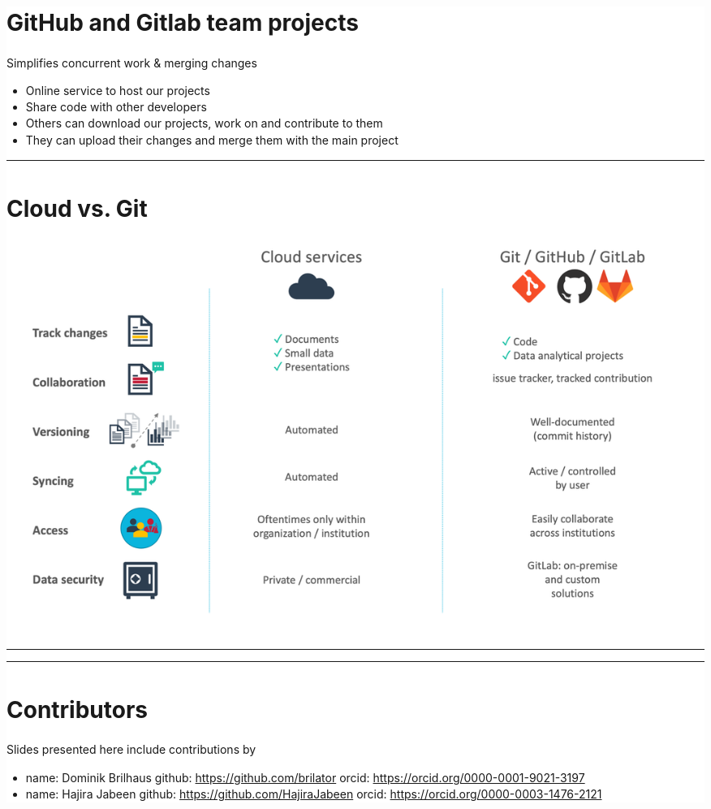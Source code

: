 
# GitHub and Gitlab team projects

Simplifies concurrent work & merging changes

- Online service to host our projects
- Share code with other developers
- Others can download our projects, work on and contribute to them
- They can upload their changes and merge them with the main project

---

# Cloud vs. Git

![w:1000](./../../../images/git-cloud-comparison.png)

--- 

--- 

# Contributors

Slides presented here include contributions by

- name: Dominik Brilhaus
  github: https://github.com/brilator
  orcid: https://orcid.org/0000-0001-9021-3197
- name: Hajira Jabeen
  github: https://github.com/HajiraJabeen
  orcid: https://orcid.org/0000-0003-1476-2121
